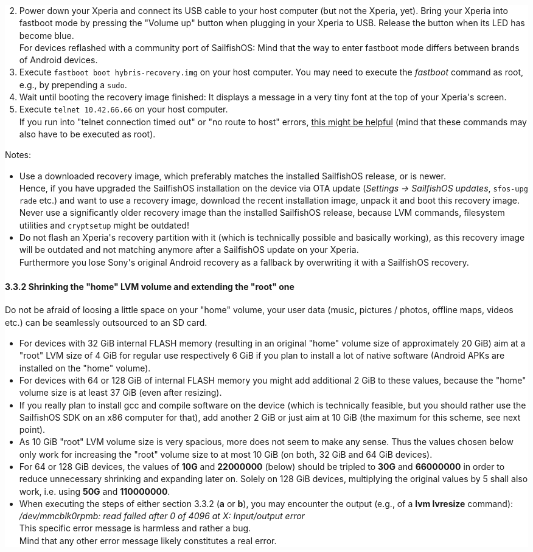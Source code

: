 2. Power down your Xperia and connect its USB cable to your host computer (but not the Xperia, yet).  Bring your Xperia into fastboot mode by pressing the "Volume up" button when plugging in your Xperia to USB.  Release the button when its LED has become blue.<br />
 For devices reflashed with a community port of SailfishOS: Mind that the way to enter fastboot mode differs between brands of Android devices.
2. Execute `fastboot boot hybris-recovery.img` on your host computer.  You may need to execute the *fastboot* command as root, e.g., by prepending a `sudo`.
3. Wait until booting the recovery image finished: It displays a message in a very tiny font at the top of your Xperia's screen.
3. Execute `telnet 10.42.66.66` on your host computer.<br />
 If you run into "telnet connection timed out" or "no route to host" errors, [this might be helpful](https://forum.sailfishos.org/t/resizing-root-directory-telnet-connection-problems/7067/3) (mind that these commands may also have to be executed as root).

Notes: 
- Use a downloaded recovery image, which preferably matches the installed SailfishOS release, or is newer.<br />
 Hence, if you have upgraded the SailfishOS installation on the device via OTA update (*Settings -> SailfishOS updates*, `sfos-upgrade` etc.) and want to use a recovery image, download the recent installation image, unpack it and boot this recovery image.<br />
 Never use a significantly older recovery image than the installed SailfishOS release, because LVM commands, filesystem utilities and `cryptsetup` might be outdated!
- Do not flash an Xperia's recovery partition with it (which is technically possible and basically working), as this recovery image will be outdated and not matching anymore after a SailfishOS update on your Xperia.<br />
 Furthermore you lose Sony's original Android recovery as a fallback by overwriting it with a SailfishOS recovery.

#### 3.3.2 Shrinking the "home" LVM volume and extending the "root" one

Do not be afraid of loosing a little space on your "home" volume, your user data (music, pictures / photos, offline maps, videos etc.) can be seamlessly outsourced to an SD card.

- For devices with 32 GiB internal FLASH memory (resulting in an original "home" volume size of approximately 20 GiB) aim at a "root" LVM size of 4 GiB for regular use respectively 6 GiB if you plan to install a lot of native software (Android APKs are installed on the "home" volume).
- For devices with 64 or 128 GiB of internal FLASH memory you might add additional 2 GiB to these values, because the "home" volume size is at least 37 GiB (even after resizing).
- If you really plan to install gcc and compile software on the device (which is technically feasible, but you should rather use the SailfishOS SDK on an x86 computer for that), add another 2 GiB or just aim at 10 GiB (the maximum for this scheme, see next point).
- As 10 GiB "root" LVM volume size is very spacious, more does not seem to make any sense.  Thus the values chosen below only work for increasing the "root" volume size to at most 10 GiB (on both, 32 GiB and 64 GiB devices).
- For 64 or 128 GiB devices, the values of **10G** and **22000000** (below) should be tripled to **30G** and **66000000** in order to reduce unnecessary shrinking and expanding later on.  Solely on 128 GiB devices, multiplying the original values by 5 shall also work, i.e. using **50G** and **110000000**.
- When executing the steps of either section 3.3.2 (**a** or **b**), you may encounter the output (e.g., of a **lvm lvresize** command):<br />
 */dev/mmcblk0rpmb: read failed after 0 of 4096 at X: Input/output error*<br />
 This specific error message is harmless and rather a bug.<br />
 Mind that any other error message likely constitutes a real error.
